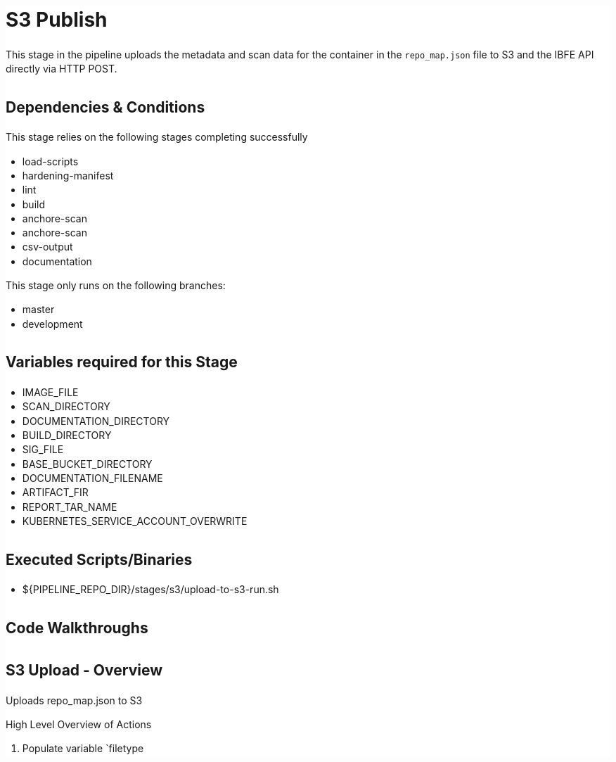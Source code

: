 

# S3 Publish

This stage in the pipeline uploads the metadata and scan data for the container in the `repo_map.json` file to S3 and the IBFE API directly via HTTP POST.

## Dependencies & Conditions

This stage relies on the following stages completing successfully

- load-scripts
- hardening-manifest
- lint
- build
- anchore-scan
- anchore-scan
- csv-output
- documentation

This stage only runs on the following branches:

- master
- development

## Variables required for this Stage

- IMAGE_FILE
- SCAN_DIRECTORY
- DOCUMENTATION_DIRECTORY
- BUILD_DIRECTORY
- SIG_FILE
- BASE_BUCKET_DIRECTORY
- DOCUMENTATION_FILENAME
- ARTIFACT_FIR
- REPORT_TAR_NAME
- KUBERNETES_SERVICE_ACCOUNT_OVERWRITE

## Executed Scripts/Binaries

- ${PIPELINE_REPO_DIR}/stages/s3/upload-to-s3-run.sh

## Code Walkthroughs

## S3 Upload - Overview

Uploads repo_map.json to S3

High Level Overview of Actions

1. Populate variable `filetype
